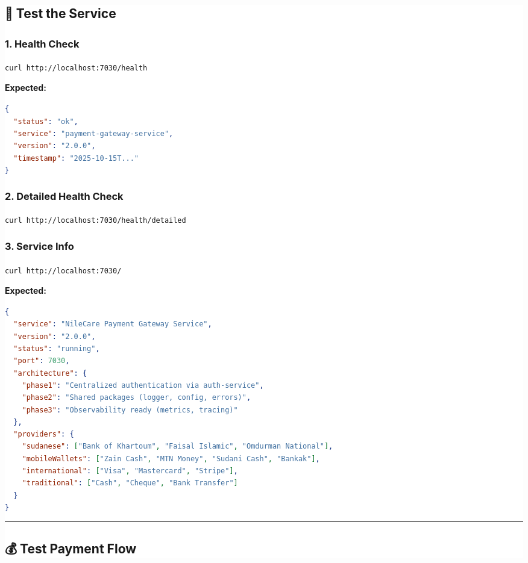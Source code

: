 
## 🧪 Test the Service

### 1. Health Check
```bash
curl http://localhost:7030/health
```

**Expected:**
```json
{
  "status": "ok",
  "service": "payment-gateway-service",
  "version": "2.0.0",
  "timestamp": "2025-10-15T..."
}
```

### 2. Detailed Health Check
```bash
curl http://localhost:7030/health/detailed
```

### 3. Service Info
```bash
curl http://localhost:7030/
```

**Expected:**
```json
{
  "service": "NileCare Payment Gateway Service",
  "version": "2.0.0",
  "status": "running",
  "port": 7030,
  "architecture": {
    "phase1": "Centralized authentication via auth-service",
    "phase2": "Shared packages (logger, config, errors)",
    "phase3": "Observability ready (metrics, tracing)"
  },
  "providers": {
    "sudanese": ["Bank of Khartoum", "Faisal Islamic", "Omdurman National"],
    "mobileWallets": ["Zain Cash", "MTN Money", "Sudani Cash", "Bankak"],
    "international": ["Visa", "Mastercard", "Stripe"],
    "traditional": ["Cash", "Cheque", "Bank Transfer"]
  }
}
```

---

## 💰 Test Payment Flow
